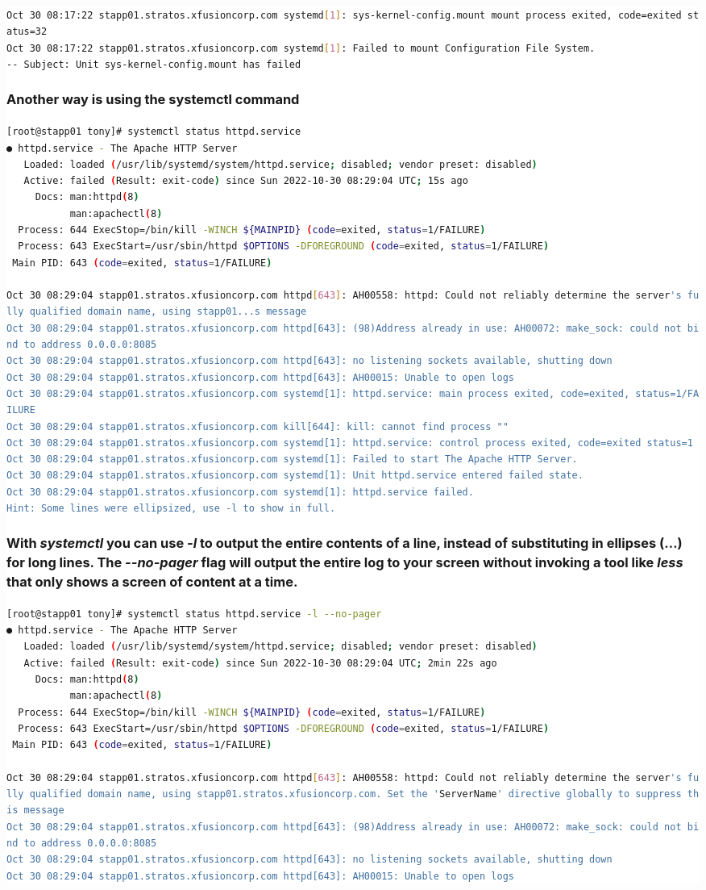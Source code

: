 ```bash
Oct 30 08:17:22 stapp01.stratos.xfusioncorp.com systemd[1]: sys-kernel-config.mount mount process exited, code=exited status=32
Oct 30 08:17:22 stapp01.stratos.xfusioncorp.com systemd[1]: Failed to mount Configuration File System.
-- Subject: Unit sys-kernel-config.mount has failed
```

### Another way is using the systemctl command 
```bash
[root@stapp01 tony]# systemctl status httpd.service
● httpd.service - The Apache HTTP Server
   Loaded: loaded (/usr/lib/systemd/system/httpd.service; disabled; vendor preset: disabled)
   Active: failed (Result: exit-code) since Sun 2022-10-30 08:29:04 UTC; 15s ago
     Docs: man:httpd(8)
           man:apachectl(8)
  Process: 644 ExecStop=/bin/kill -WINCH ${MAINPID} (code=exited, status=1/FAILURE)
  Process: 643 ExecStart=/usr/sbin/httpd $OPTIONS -DFOREGROUND (code=exited, status=1/FAILURE)
 Main PID: 643 (code=exited, status=1/FAILURE)

Oct 30 08:29:04 stapp01.stratos.xfusioncorp.com httpd[643]: AH00558: httpd: Could not reliably determine the server's fully qualified domain name, using stapp01...s message
Oct 30 08:29:04 stapp01.stratos.xfusioncorp.com httpd[643]: (98)Address already in use: AH00072: make_sock: could not bind to address 0.0.0.0:8085
Oct 30 08:29:04 stapp01.stratos.xfusioncorp.com httpd[643]: no listening sockets available, shutting down
Oct 30 08:29:04 stapp01.stratos.xfusioncorp.com httpd[643]: AH00015: Unable to open logs
Oct 30 08:29:04 stapp01.stratos.xfusioncorp.com systemd[1]: httpd.service: main process exited, code=exited, status=1/FAILURE
Oct 30 08:29:04 stapp01.stratos.xfusioncorp.com kill[644]: kill: cannot find process ""
Oct 30 08:29:04 stapp01.stratos.xfusioncorp.com systemd[1]: httpd.service: control process exited, code=exited status=1
Oct 30 08:29:04 stapp01.stratos.xfusioncorp.com systemd[1]: Failed to start The Apache HTTP Server.
Oct 30 08:29:04 stapp01.stratos.xfusioncorp.com systemd[1]: Unit httpd.service entered failed state.
Oct 30 08:29:04 stapp01.stratos.xfusioncorp.com systemd[1]: httpd.service failed.
Hint: Some lines were ellipsized, use -l to show in full.
```
### With *systemctl* you can use *-l* to output the entire contents of a line, instead of substituting in ellipses (…) for long lines. The *--no-pager* flag will output the entire log to your screen without invoking a tool like *less* that only shows a screen of content at a time.

```bash
[root@stapp01 tony]# systemctl status httpd.service -l --no-pager
● httpd.service - The Apache HTTP Server
   Loaded: loaded (/usr/lib/systemd/system/httpd.service; disabled; vendor preset: disabled)
   Active: failed (Result: exit-code) since Sun 2022-10-30 08:29:04 UTC; 2min 22s ago
     Docs: man:httpd(8)
           man:apachectl(8)
  Process: 644 ExecStop=/bin/kill -WINCH ${MAINPID} (code=exited, status=1/FAILURE)
  Process: 643 ExecStart=/usr/sbin/httpd $OPTIONS -DFOREGROUND (code=exited, status=1/FAILURE)
 Main PID: 643 (code=exited, status=1/FAILURE)

Oct 30 08:29:04 stapp01.stratos.xfusioncorp.com httpd[643]: AH00558: httpd: Could not reliably determine the server's fully qualified domain name, using stapp01.stratos.xfusioncorp.com. Set the 'ServerName' directive globally to suppress this message
Oct 30 08:29:04 stapp01.stratos.xfusioncorp.com httpd[643]: (98)Address already in use: AH00072: make_sock: could not bind to address 0.0.0.0:8085
Oct 30 08:29:04 stapp01.stratos.xfusioncorp.com httpd[643]: no listening sockets available, shutting down
Oct 30 08:29:04 stapp01.stratos.xfusioncorp.com httpd[643]: AH00015: Unable to open logs
```